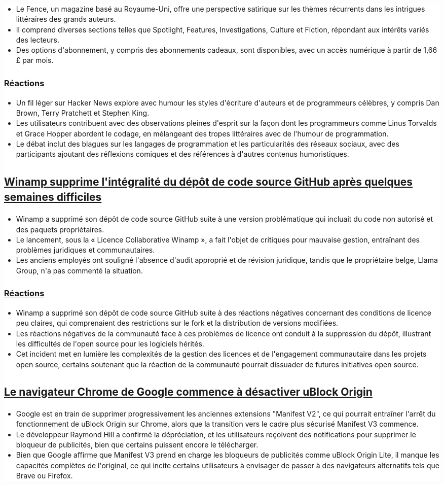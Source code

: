 - Le Fence, un magazine basé au Royaume-Uni, offre une perspective satirique sur les thèmes récurrents dans les intrigues littéraires des grands auteurs.
- Il comprend diverses sections telles que Spotlight, Features, Investigations, Culture et Fiction, répondant aux intérêts variés des lecteurs.
- Des options d'abonnement, y compris des abonnements cadeaux, sont disponibles, avec un accès numérique à partir de 1,66 £ par mois.

### [Réactions](https://news.ycombinator.com/item?id=41852009)

- Un fil léger sur Hacker News explore avec humour les styles d'écriture d'auteurs et de programmeurs célèbres, y compris Dan Brown, Terry Pratchett et Stephen King.
- Les utilisateurs contribuent avec des observations pleines d'esprit sur la façon dont les programmeurs comme Linus Torvalds et Grace Hopper abordent le codage, en mélangeant des tropes littéraires avec de l'humour de programmation.
- Le débat inclut des blagues sur les langages de programmation et les particularités des réseaux sociaux, avec des participants ajoutant des réflexions comiques et des références à d'autres contenus humoristiques.

## [Winamp supprime l'intégralité du dépôt de code source GitHub après quelques semaines difficiles](https://arstechnica.com/gadgets/2024/10/winamp-really-whips-open-source-coders-into-frenzy-with-its-source-release/)

- Winamp a supprimé son dépôt de code source GitHub suite à une version problématique qui incluait du code non autorisé et des paquets propriétaires.
- Le lancement, sous la « Licence Collaborative Winamp », a fait l'objet de critiques pour mauvaise gestion, entraînant des problèmes juridiques et communautaires.
- Les anciens employés ont souligné l'absence d'audit approprié et de révision juridique, tandis que le propriétaire belge, Llama Group, n'a pas commenté la situation.

### [Réactions](https://news.ycombinator.com/item?id=41861056)

- Winamp a supprimé son dépôt de code source GitHub suite à des réactions négatives concernant des conditions de licence peu claires, qui comprenaient des restrictions sur le fork et la distribution de versions modifiées.
- Les réactions négatives de la communauté face à ces problèmes de licence ont conduit à la suppression du dépôt, illustrant les difficultés de l'open source pour les logiciels hérités.
- Cet incident met en lumière les complexités de la gestion des licences et de l'engagement communautaire dans les projets open source, certains soutenant que la réaction de la communauté pourrait dissuader de futures initiatives open source.

## [Le navigateur Chrome de Google commence à désactiver uBlock Origin](https://www.pcmag.com/news/googles-chrome-browser-starts-disabling-ublock-origin)

- Google est en train de supprimer progressivement les anciennes extensions "Manifest V2", ce qui pourrait entraîner l'arrêt du fonctionnement de uBlock Origin sur Chrome, alors que la transition vers le cadre plus sécurisé Manifest V3 commence.
- Le développeur Raymond Hill a confirmé la dépréciation, et les utilisateurs reçoivent des notifications pour supprimer le bloqueur de publicités, bien que certains puissent encore le télécharger.
- Bien que Google affirme que Manifest V3 prend en charge les bloqueurs de publicités comme uBlock Origin Lite, il manque les capacités complètes de l'original, ce qui incite certains utilisateurs à envisager de passer à des navigateurs alternatifs tels que Brave ou Firefox.
